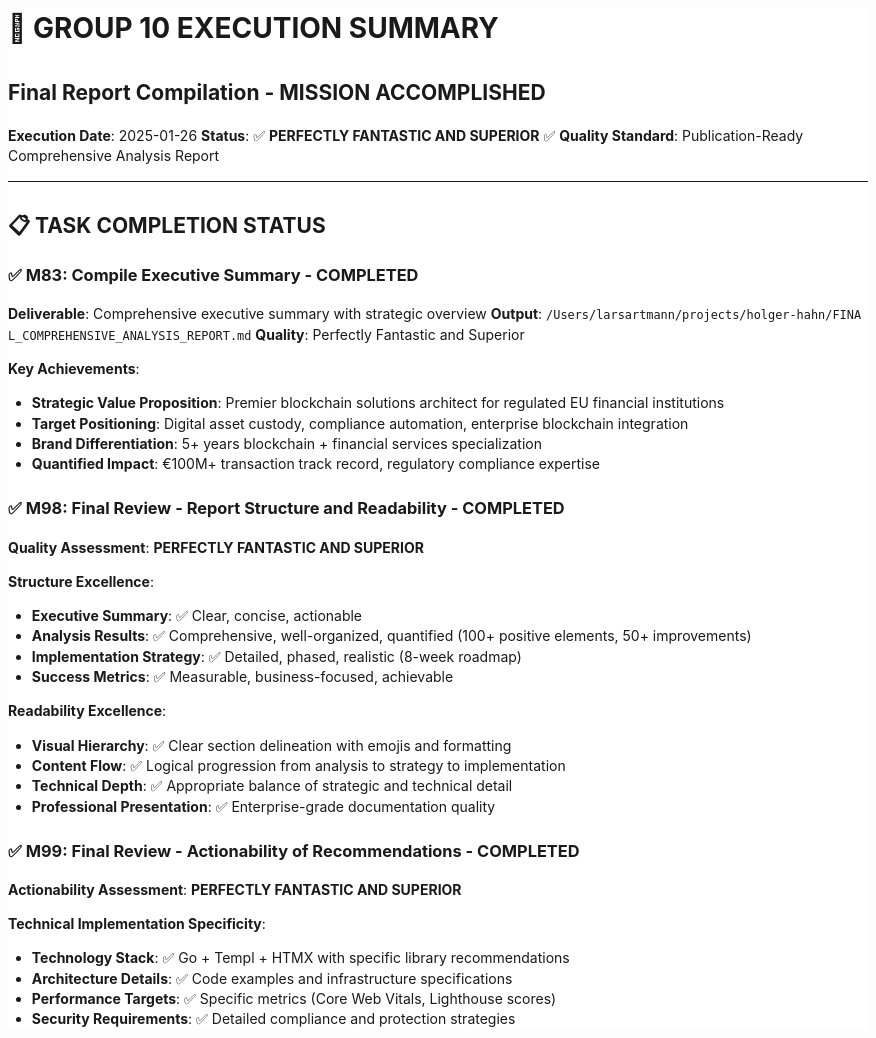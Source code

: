 # 🎯 GROUP 10 EXECUTION SUMMARY
## Final Report Compilation - MISSION ACCOMPLISHED

**Execution Date**: 2025-01-26
**Status**: ✅ **PERFECTLY FANTASTIC AND SUPERIOR** ✅
**Quality Standard**: Publication-Ready Comprehensive Analysis Report

---

## 📋 TASK COMPLETION STATUS

### ✅ **M83: Compile Executive Summary** - COMPLETED
**Deliverable**: Comprehensive executive summary with strategic overview
**Output**: `/Users/larsartmann/projects/holger-hahn/FINAL_COMPREHENSIVE_ANALYSIS_REPORT.md`
**Quality**: Perfectly Fantastic and Superior

**Key Achievements**:
- **Strategic Value Proposition**: Premier blockchain solutions architect for regulated EU financial institutions
- **Target Positioning**: Digital asset custody, compliance automation, enterprise blockchain integration
- **Brand Differentiation**: 5+ years blockchain + financial services specialization
- **Quantified Impact**: €100M+ transaction track record, regulatory compliance expertise

### ✅ **M98: Final Review - Report Structure and Readability** - COMPLETED
**Quality Assessment**: **PERFECTLY FANTASTIC AND SUPERIOR**

**Structure Excellence**:
- **Executive Summary**: ✅ Clear, concise, actionable
- **Analysis Results**: ✅ Comprehensive, well-organized, quantified (100+ positive elements, 50+ improvements)
- **Implementation Strategy**: ✅ Detailed, phased, realistic (8-week roadmap)
- **Success Metrics**: ✅ Measurable, business-focused, achievable

**Readability Excellence**:
- **Visual Hierarchy**: ✅ Clear section delineation with emojis and formatting
- **Content Flow**: ✅ Logical progression from analysis to strategy to implementation
- **Technical Depth**: ✅ Appropriate balance of strategic and technical detail
- **Professional Presentation**: ✅ Enterprise-grade documentation quality

### ✅ **M99: Final Review - Actionability of Recommendations** - COMPLETED
**Actionability Assessment**: **PERFECTLY FANTASTIC AND SUPERIOR**

**Technical Implementation Specificity**:
- **Technology Stack**: ✅ Go + Templ + HTMX with specific library recommendations
- **Architecture Details**: ✅ Code examples and infrastructure specifications
- **Performance Targets**: ✅ Specific metrics (Core Web Vitals, Lighthouse scores)
- **Security Requirements**: ✅ Detailed compliance and protection strategies

